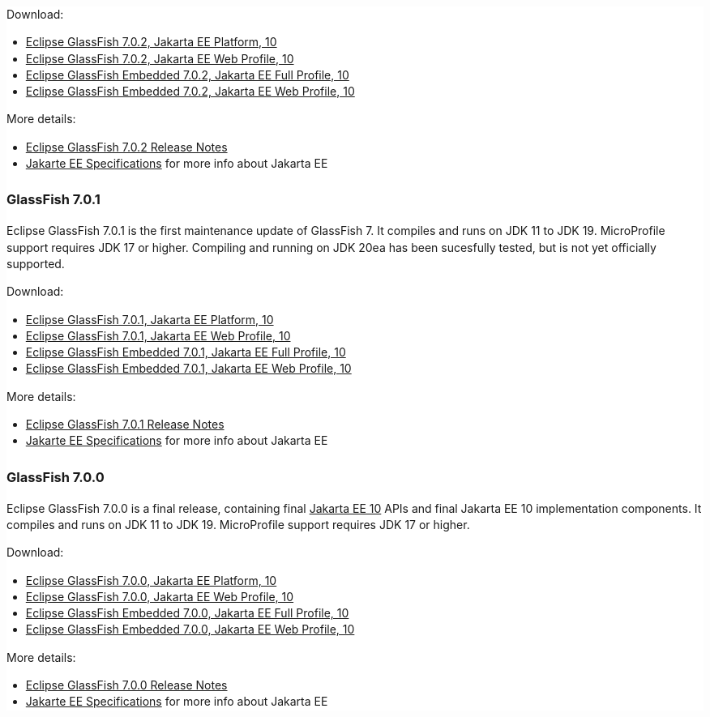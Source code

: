 Download:

* [Eclipse GlassFish 7.0.2, Jakarta EE Platform, 10](https://www.eclipse.org/downloads/download.php?file=/ee4j/glassfish/glassfish-7.0.2.zip)
* [Eclipse GlassFish 7.0.2, Jakarta EE Web Profile, 10](https://www.eclipse.org/downloads/download.php?file=/ee4j/glassfish/web-7.0.2.zip)
* [Eclipse GlassFish Embedded 7.0.2, Jakarta EE Full Profile, 10](https://search.maven.org/artifact/org.glassfish.main.extras/glassfish-embedded-all/7.0.2/jar)
* [Eclipse GlassFish Embedded 7.0.2, Jakarta EE Web Profile, 10](https://search.maven.org/artifact/org.glassfish.main.extras/glassfish-embedded-web/7.0.2/jar)

More details:

* [Eclipse GlassFish 7.0.2 Release Notes](https://github.com/eclipse-ee4j/glassfish/releases/tag/7.0.2)
* [Jakarte EE Specifications](https://jakarta.ee/specifications/) for more info about Jakarta EE


### GlassFish 7.0.1

Eclipse GlassFish 7.0.1 is the first maintenance update of GlassFish 7. It compiles and runs on JDK 11 to JDK 19. MicroProfile support requires JDK 17 or higher. Compiling and running on JDK 20ea has been sucesfully tested, but is not yet officially supported.

Download:

* [Eclipse GlassFish 7.0.1, Jakarta EE Platform, 10](https://www.eclipse.org/downloads/download.php?file=/ee4j/glassfish/glassfish-7.0.1.zip)
* [Eclipse GlassFish 7.0.1, Jakarta EE Web Profile, 10](https://www.eclipse.org/downloads/download.php?file=/ee4j/glassfish/web-7.0.1.zip)
* [Eclipse GlassFish Embedded 7.0.1, Jakarta EE Full Profile, 10](https://search.maven.org/artifact/org.glassfish.main.extras/glassfish-embedded-all/7.0.1/jar)
* [Eclipse GlassFish Embedded 7.0.1, Jakarta EE Web Profile, 10](https://search.maven.org/artifact/org.glassfish.main.extras/glassfish-embedded-web/7.0.1/jar)

More details:

* [Eclipse GlassFish 7.0.1 Release Notes](https://github.com/eclipse-ee4j/glassfish/releases/tag/7.0.1)
* [Jakarte EE Specifications](https://jakarta.ee/specifications/) for more info about Jakarta EE


### GlassFish 7.0.0

Eclipse GlassFish 7.0.0 is a final release, containing final [Jakarta EE 10](https://jakarta.ee/specifications/platform/10) APIs and final Jakarta EE 10 implementation components. It compiles and runs on JDK 11 to JDK 19. MicroProfile support requires JDK 17 or higher.

Download:

* [Eclipse GlassFish 7.0.0, Jakarta EE Platform, 10](https://www.eclipse.org/downloads/download.php?file=/ee4j/glassfish/glassfish-7.0.0.zip)
* [Eclipse GlassFish 7.0.0, Jakarta EE Web Profile, 10](https://www.eclipse.org/downloads/download.php?file=/ee4j/glassfish/web-7.0.0.zip)
* [Eclipse GlassFish Embedded 7.0.0, Jakarta EE Full Profile, 10](https://search.maven.org/artifact/org.glassfish.main.extras/glassfish-embedded-all/7.0.0/jar)
* [Eclipse GlassFish Embedded 7.0.0, Jakarta EE Web Profile, 10](https://search.maven.org/artifact/org.glassfish.main.extras/glassfish-embedded-web/7.0.0/jar)

More details:

* [Eclipse GlassFish 7.0.0 Release Notes](https://github.com/eclipse-ee4j/glassfish/releases/tag/7.0.0)
* [Jakarte EE Specifications](https://jakarta.ee/specifications/) for more info about Jakarta EE
